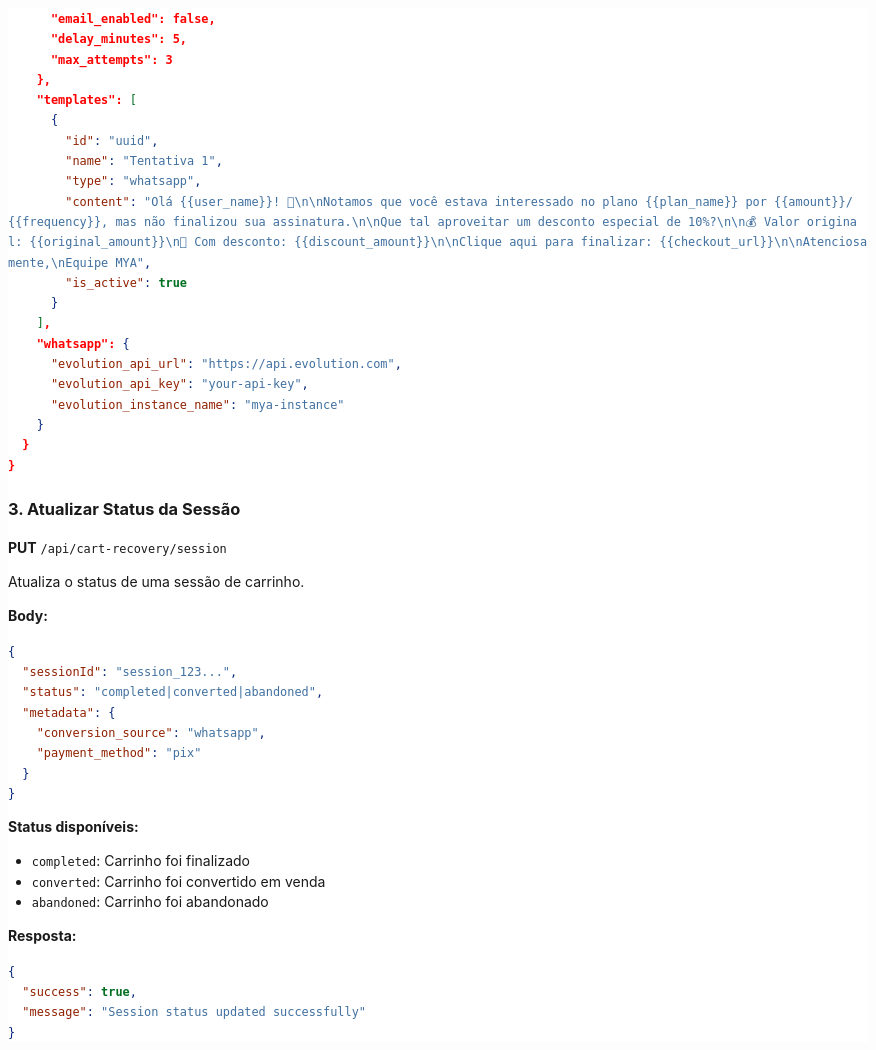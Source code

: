```json
      "email_enabled": false,
      "delay_minutes": 5,
      "max_attempts": 3
    },
    "templates": [
      {
        "id": "uuid",
        "name": "Tentativa 1",
        "type": "whatsapp",
        "content": "Olá {{user_name}}! 👋\n\nNotamos que você estava interessado no plano {{plan_name}} por {{amount}}/{{frequency}}, mas não finalizou sua assinatura.\n\nQue tal aproveitar um desconto especial de 10%?\n\n💰 Valor original: {{original_amount}}\n🎉 Com desconto: {{discount_amount}}\n\nClique aqui para finalizar: {{checkout_url}}\n\nAtenciosamente,\nEquipe MYA",
        "is_active": true
      }
    ],
    "whatsapp": {
      "evolution_api_url": "https://api.evolution.com",
      "evolution_api_key": "your-api-key",
      "evolution_instance_name": "mya-instance"
    }
  }
}
```

### 3. Atualizar Status da Sessão

**PUT** `/api/cart-recovery/session`

Atualiza o status de uma sessão de carrinho.

**Body:**
```json
{
  "sessionId": "session_123...",
  "status": "completed|converted|abandoned",
  "metadata": {
    "conversion_source": "whatsapp",
    "payment_method": "pix"
  }
}
```

**Status disponíveis:**
- `completed`: Carrinho foi finalizado
- `converted`: Carrinho foi convertido em venda
- `abandoned`: Carrinho foi abandonado

**Resposta:**
```json
{
  "success": true,
  "message": "Session status updated successfully"
}
```
